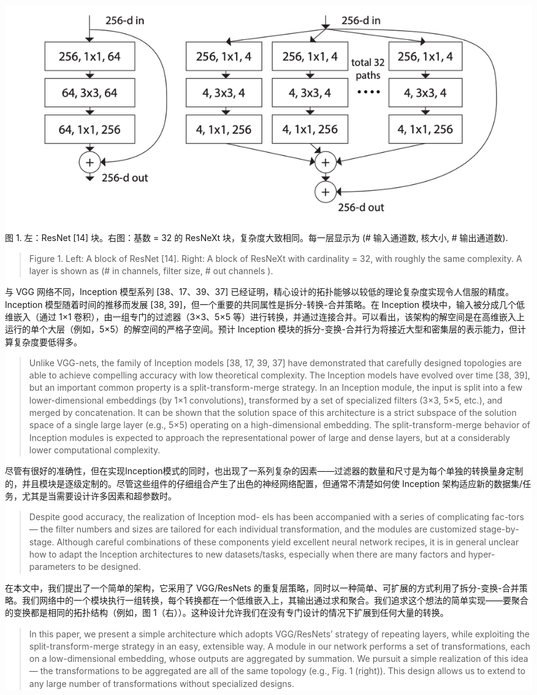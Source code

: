 ![image-20220508145328026.png](resnext/image-20220508145328026.png)

图 1. 左：ResNet [14] 块。右图：基数 = 32 的 ResNeXt 块，复杂度大致相同。每一层显示为 (# 输入通道数, 核大小, # 输出通道数).

>Figure 1. Left: A block of ResNet [14]. Right: A block of ResNeXt with cardinality = 32, with roughly the same complexity. A layer is shown as (# in channels, filter size, # out channels ).

与 VGG 网络不同，Inception 模型系列 [38、17、39、37] 已经证明，精心设计的拓扑能够以较低的理论复杂度实现令人信服的精度。 Inception 模型随着时间的推移而发展 [38, 39]，但一个重要的共同属性是拆分-转换-合并策略。在 Inception 模块中，输入被分成几个低维嵌入（通过 1×1 卷积），由一组专门的过滤器（3×3、5×5 等）进行转换，并通过连接合并。可以看出，该架构的解空间是在高维嵌入上运行的单个大层（例如，5×5）的解空间的严格子空间。预计 Inception 模块的拆分-变换-合并行为将接近大型和密集层的表示能力，但计算复杂度要低得多。

>Unlike VGG-nets, the family of Inception models [38, 17, 39, 37] have demonstrated that carefully designed topologies are able to achieve compelling accuracy with low theoretical complexity. The Inception models have evolved over time [38, 39], but an important common property is a split-transform-merge strategy. In an Inception module, the input is split into a few lower-dimensional embeddings (by 1×1 convolutions), transformed by a set of specialized filters (3×3, 5×5, etc.), and merged by concatenation. It can be shown that the solution space of this architecture is a strict subspace of the solution space of a single large layer (e.g., 5×5) operating on a high-dimensional embedding. The split-transform-merge behavior of Inception modules is expected to approach the representational power of large and dense layers, but at a considerably lower computational complexity.

尽管有很好的准确性，但在实现Inception模式的同时，也出现了一系列复杂的因素——过滤器的数量和尺寸是为每个单独的转换量身定制的，并且模块是逐级定制的。尽管这些组件的仔细组合产生了出色的神经网络配置，但通常不清楚如何使 Inception 架构适应新的数据集/任务，尤其是当需要设计许多因素和超参数时。

>Despite good accuracy, the realization of Inception mod- els has been accompanied with a series of complicating fac-tors — the filter numbers and sizes are tailored for each individual transformation, and the modules are customized stage-by-stage. Although careful combinations of these components yield excellent neural network recipes, it is in general unclear how to adapt the Inception architectures to new datasets/tasks, especially when there are many factors and hyper-parameters to be designed.

在本文中，我们提出了一个简单的架构，它采用了 VGG/ResNets 的重复层策略，同时以一种简单、可扩展的方式利用了拆分-变换-合并策略。我们网络中的一个模块执行一组转换，每个转换都在一个低维嵌入上，其输出通过求和聚合。我们追求这个想法的简单实现——要聚合的变换都是相同的拓扑结构（例如，图 1（右））。这种设计允许我们在没有专门设计的情况下扩展到任何大量的转换。

>In this paper, we present a simple architecture which adopts VGG/ResNets’ strategy of repeating layers, while exploiting the split-transform-merge strategy in an easy, extensible way. A module in our network performs a set of transformations, each on a low-dimensional embedding, whose outputs are aggregated by summation. We pursuit a simple realization of this idea — the transformations to be aggregated are all of the same topology (e.g., Fig. 1 (right)). This design allows us to extend to any large number of transformations without specialized designs.
